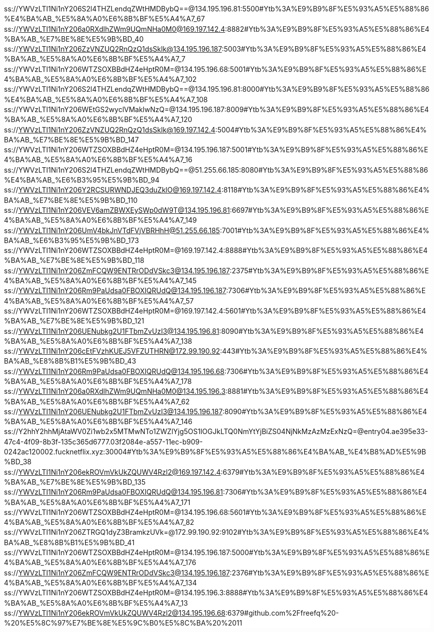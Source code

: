 ss://YWVzLTI1Ni1nY206S2l4THZLendqZWtHMDBybQ==@134.195.196.81:5500#Ytb%3A%E9%B9%8F%E5%93%A5%E5%88%86%E4%BA%AB_%E5%8A%A0%E6%8B%BF%E5%A4%A7_67
ss://YWVzLTI1Ni1nY206a0RXdlhZWm9UQmNHa0M0@169.197.142.4:8882#Ytb%3A%E9%B9%8F%E5%93%A5%E5%88%86%E4%BA%AB_%E7%BE%8E%E5%9B%BD_40
ss://YWVzLTI1Ni1nY206ZzVNZUQ2RnQzQ1dsSklk@134.195.196.187:5003#Ytb%3A%E9%B9%8F%E5%93%A5%E5%88%86%E4%BA%AB_%E5%8A%A0%E6%8B%BF%E5%A4%A7_7
ss://YWVzLTI1Ni1nY206WTZSOXBBdHZ4eHptR0M=@134.195.196.68:5001#Ytb%3A%E9%B9%8F%E5%93%A5%E5%88%86%E4%BA%AB_%E5%8A%A0%E6%8B%BF%E5%A4%A7_102
ss://YWVzLTI1Ni1nY206S2l4THZLendqZWtHMDBybQ==@134.195.196.81:8000#Ytb%3A%E9%B9%8F%E5%93%A5%E5%88%86%E4%BA%AB_%E5%8A%A0%E6%8B%BF%E5%A4%A7_108
ss://YWVzLTI1Ni1nY206WEtGS2wyclVMaklwNzQ=@134.195.196.187:8009#Ytb%3A%E9%B9%8F%E5%93%A5%E5%88%86%E4%BA%AB_%E5%8A%A0%E6%8B%BF%E5%A4%A7_120
ss://YWVzLTI1Ni1nY206ZzVNZUQ2RnQzQ1dsSklk@169.197.142.4:5004#Ytb%3A%E9%B9%8F%E5%93%A5%E5%88%86%E4%BA%AB_%E7%BE%8E%E5%9B%BD_147
ss://YWVzLTI1Ni1nY206WTZSOXBBdHZ4eHptR0M=@134.195.196.187:5001#Ytb%3A%E9%B9%8F%E5%93%A5%E5%88%86%E4%BA%AB_%E5%8A%A0%E6%8B%BF%E5%A4%A7_16
ss://YWVzLTI1Ni1nY206S2l4THZLendqZWtHMDBybQ==@51.255.66.185:8080#Ytb%3A%E9%B9%8F%E5%93%A5%E5%88%86%E4%BA%AB_%E6%B3%95%E5%9B%BD_94
ss://YWVzLTI1Ni1nY206Y2RCSURWNDJEQ3duZklO@169.197.142.4:8118#Ytb%3A%E9%B9%8F%E5%93%A5%E5%88%86%E4%BA%AB_%E7%BE%8E%E5%9B%BD_110
ss://YWVzLTI1Ni1nY206VEV6amZBWXEySWp0dW9T@134.195.196.81:6697#Ytb%3A%E9%B9%8F%E5%93%A5%E5%88%86%E4%BA%AB_%E5%8A%A0%E6%8B%BF%E5%A4%A7_149
ss://YWVzLTI1Ni1nY206UmV4bkJnVTdFVjVBRHhH@51.255.66.185:7001#Ytb%3A%E9%B9%8F%E5%93%A5%E5%88%86%E4%BA%AB_%E6%B3%95%E5%9B%BD_173
ss://YWVzLTI1Ni1nY206WTZSOXBBdHZ4eHptR0M=@169.197.142.4:8888#Ytb%3A%E9%B9%8F%E5%93%A5%E5%88%86%E4%BA%AB_%E7%BE%8E%E5%9B%BD_118
ss://YWVzLTI1Ni1nY206ZmFCQW9ENTRrODdVSkc3@134.195.196.187:2375#Ytb%3A%E9%B9%8F%E5%93%A5%E5%88%86%E4%BA%AB_%E5%8A%A0%E6%8B%BF%E5%A4%A7_145
ss://YWVzLTI1Ni1nY206Rm9PaUdsa0FBOXlQRUdQ@134.195.196.187:7306#Ytb%3A%E9%B9%8F%E5%93%A5%E5%88%86%E4%BA%AB_%E5%8A%A0%E6%8B%BF%E5%A4%A7_57
ss://YWVzLTI1Ni1nY206WTZSOXBBdHZ4eHptR0M=@169.197.142.4:5601#Ytb%3A%E9%B9%8F%E5%93%A5%E5%88%86%E4%BA%AB_%E7%BE%8E%E5%9B%BD_121
ss://YWVzLTI1Ni1nY206UENubkg2U1FTbmZvUzI3@134.195.196.81:8090#Ytb%3A%E9%B9%8F%E5%93%A5%E5%88%86%E4%BA%AB_%E5%8A%A0%E6%8B%BF%E5%A4%A7_138
ss://YWVzLTI1Ni1nY206cEtFVzhKUEJ5VFZUTHRN@172.99.190.92:443#Ytb%3A%E9%B9%8F%E5%93%A5%E5%88%86%E4%BA%AB_%E8%8B%B1%E5%9B%BD_43
ss://YWVzLTI1Ni1nY206Rm9PaUdsa0FBOXlQRUdQ@134.195.196.68:7306#Ytb%3A%E9%B9%8F%E5%93%A5%E5%88%86%E4%BA%AB_%E5%8A%A0%E6%8B%BF%E5%A4%A7_178
ss://YWVzLTI1Ni1nY206a0RXdlhZWm9UQmNHa0M0@134.195.196.3:8881#Ytb%3A%E9%B9%8F%E5%93%A5%E5%88%86%E4%BA%AB_%E5%8A%A0%E6%8B%BF%E5%A4%A7_62
ss://YWVzLTI1Ni1nY206UENubkg2U1FTbmZvUzI3@134.195.196.187:8090#Ytb%3A%E9%B9%8F%E5%93%A5%E5%88%86%E4%BA%AB_%E5%8A%A0%E6%8B%BF%E5%A4%A7_146
ss://Y2hhY2hhMjAtaWV0Zi1wb2x5MTMwNTo1ZWZlYjg5OS1lOGJkLTQ0NmYtYjBiZS04NjNkMzAzMzExNzQ=@entry04.ae395e33-47c4-4f09-8b3f-135c365d6777.03f2084e-a557-11ec-b909-0242ac120002.fucknetflix.xyz:30004#Ytb%3A%E9%B9%8F%E5%93%A5%E5%88%86%E4%BA%AB_%E4%B8%AD%E5%9B%BD_38
ss://YWVzLTI1Ni1nY206ekROVmVkUkZQUWV4Rzl2@169.197.142.4:6379#Ytb%3A%E9%B9%8F%E5%93%A5%E5%88%86%E4%BA%AB_%E7%BE%8E%E5%9B%BD_135
ss://YWVzLTI1Ni1nY206Rm9PaUdsa0FBOXlQRUdQ@134.195.196.81:7306#Ytb%3A%E9%B9%8F%E5%93%A5%E5%88%86%E4%BA%AB_%E5%8A%A0%E6%8B%BF%E5%A4%A7_171
ss://YWVzLTI1Ni1nY206WTZSOXBBdHZ4eHptR0M=@134.195.196.68:5601#Ytb%3A%E9%B9%8F%E5%93%A5%E5%88%86%E4%BA%AB_%E5%8A%A0%E6%8B%BF%E5%A4%A7_82
ss://YWVzLTI1Ni1nY206ZTRGQ1dyZ3BramkzUVk=@172.99.190.92:9102#Ytb%3A%E9%B9%8F%E5%93%A5%E5%88%86%E4%BA%AB_%E8%8B%B1%E5%9B%BD_41
ss://YWVzLTI1Ni1nY206WTZSOXBBdHZ4eHptR0M=@134.195.196.187:5000#Ytb%3A%E9%B9%8F%E5%93%A5%E5%88%86%E4%BA%AB_%E5%8A%A0%E6%8B%BF%E5%A4%A7_176
ss://YWVzLTI1Ni1nY206ZmFCQW9ENTRrODdVSkc3@134.195.196.187:2376#Ytb%3A%E9%B9%8F%E5%93%A5%E5%88%86%E4%BA%AB_%E5%8A%A0%E6%8B%BF%E5%A4%A7_134
ss://YWVzLTI1Ni1nY206WTZSOXBBdHZ4eHptR0M=@134.195.196.3:8888#Ytb%3A%E9%B9%8F%E5%93%A5%E5%88%86%E4%BA%AB_%E5%8A%A0%E6%8B%BF%E5%A4%A7_13
ss://YWVzLTI1Ni1nY206ekROVmVkUkZQUWV4Rzl2@134.195.196.68:6379#github.com%2Ffreefq%20-%20%E5%8C%97%E7%BE%8E%E5%9C%B0%E5%8C%BA%20%2011
